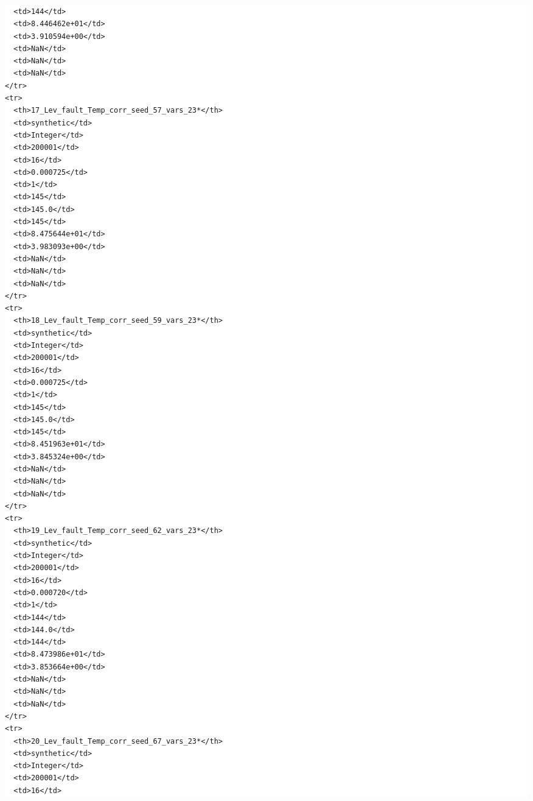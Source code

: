       <td>144</td>
      <td>8.446462e+01</td>
      <td>3.910594e+00</td>
      <td>NaN</td>
      <td>NaN</td>
      <td>NaN</td>
    </tr>
    <tr>
      <th>17_Lev_fault_Temp_corr_seed_57_vars_23*</th>
      <td>synthetic</td>
      <td>Integer</td>
      <td>200001</td>
      <td>16</td>
      <td>0.000725</td>
      <td>1</td>
      <td>145</td>
      <td>145.0</td>
      <td>145</td>
      <td>8.475644e+01</td>
      <td>3.983093e+00</td>
      <td>NaN</td>
      <td>NaN</td>
      <td>NaN</td>
    </tr>
    <tr>
      <th>18_Lev_fault_Temp_corr_seed_59_vars_23*</th>
      <td>synthetic</td>
      <td>Integer</td>
      <td>200001</td>
      <td>16</td>
      <td>0.000725</td>
      <td>1</td>
      <td>145</td>
      <td>145.0</td>
      <td>145</td>
      <td>8.451963e+01</td>
      <td>3.845324e+00</td>
      <td>NaN</td>
      <td>NaN</td>
      <td>NaN</td>
    </tr>
    <tr>
      <th>19_Lev_fault_Temp_corr_seed_62_vars_23*</th>
      <td>synthetic</td>
      <td>Integer</td>
      <td>200001</td>
      <td>16</td>
      <td>0.000720</td>
      <td>1</td>
      <td>144</td>
      <td>144.0</td>
      <td>144</td>
      <td>8.473986e+01</td>
      <td>3.853664e+00</td>
      <td>NaN</td>
      <td>NaN</td>
      <td>NaN</td>
    </tr>
    <tr>
      <th>20_Lev_fault_Temp_corr_seed_67_vars_23*</th>
      <td>synthetic</td>
      <td>Integer</td>
      <td>200001</td>
      <td>16</td>